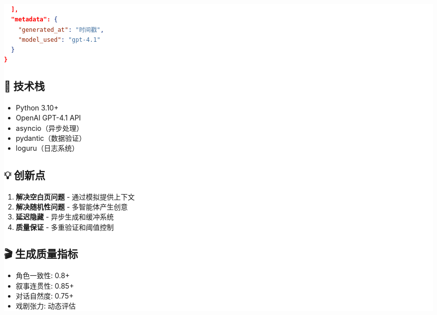 ```json
  ],
  "metadata": {
    "generated_at": "时间戳",
    "model_used": "gpt-4.1"
  }
}
```

## 🔧 技术栈
- Python 3.10+
- OpenAI GPT-4.1 API
- asyncio（异步处理）
- pydantic（数据验证）
- loguru（日志系统）

## 💡 创新点
1. **解决空白页问题** - 通过模拟提供上下文
2. **解决随机性问题** - 多智能体产生创意
3. **延迟隐藏** - 异步生成和缓冲系统
4. **质量保证** - 多重验证和阈值控制

## 🎬 生成质量指标
- 角色一致性: 0.8+
- 叙事连贯性: 0.85+
- 对话自然度: 0.75+
- 戏剧张力: 动态评估